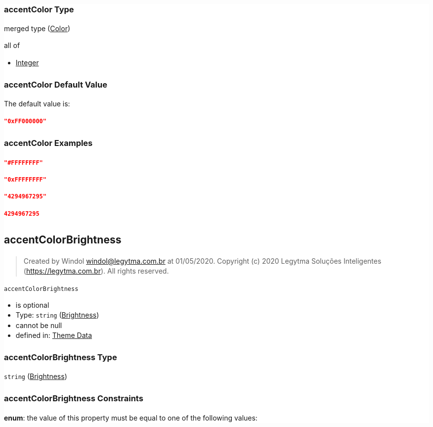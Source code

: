 ### accentColor Type

merged type ([Color](app_bar_theme-properties-color.md))

all of

-   [Integer](color-allof-integer.md "check type definition")

### accentColor Default Value

The default value is:

```json
"0xFF000000"
```

### accentColor Examples

```json
"#FFFFFFFF"
```

```json
"0xFFFFFFFF"
```

```json
"4294967295"
```

```json
4294967295
```

## accentColorBrightness




> Created by Windol [windol@legytma.com.br](mailto:windol@legytma.com.br) at 01/05/2020.
> Copyright (c) 2020 Legytma Soluções Inteligentes (<https://legytma.com.br>). All rights reserved.
>

`accentColorBrightness`

-   is optional
-   Type: `string` ([Brightness](app_bar_theme-properties-brightness.md))
-   cannot be null
-   defined in: [Theme Data](app_bar_theme-properties-brightness.md "https&#x3A;//legytma.com.br/schema/brightness.schema.json#/properties/accentColorBrightness")

### accentColorBrightness Type

`string` ([Brightness](app_bar_theme-properties-brightness.md))

### accentColorBrightness Constraints

**enum**: the value of this property must be equal to one of the following values:
